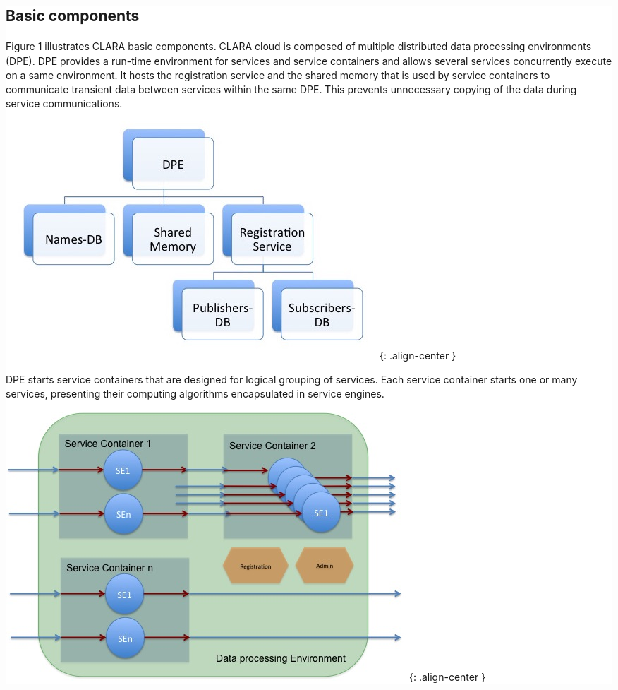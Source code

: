 ## Basic components

Figure 1 illustrates CLARA basic components.
CLARA cloud is composed of multiple distributed data processing environments (DPE).
DPE provides a run-time environment for services and service containers
and allows several services concurrently execute on a same environment.
It hosts the registration service and the shared memory that is used by service containers
to communicate transient data between services within the same DPE.
This prevents unnecessary copying of the data during service communications.

![Figure 2. Data processing environment](../../assets/images/Slide11.jpg){: .align-center }

DPE starts service containers that are designed for logical grouping of services.
Each service container starts one or many services,
presenting their computing algorithms encapsulated in service engines.

![Figure 3. CLARA basic components](../../assets/images/dpe.jpg){: .align-center }
